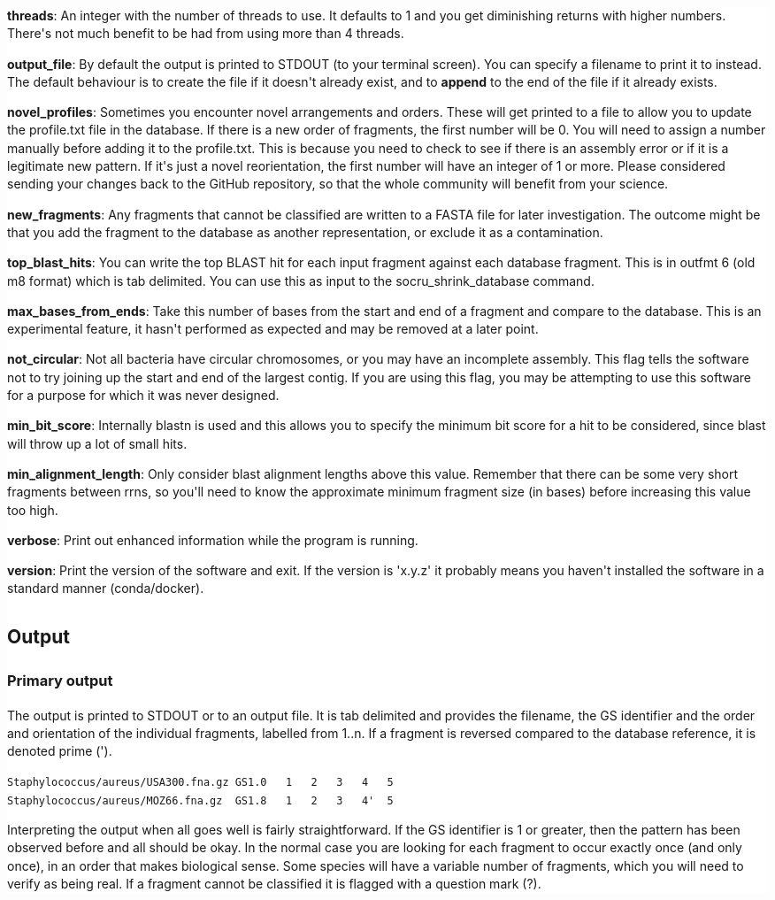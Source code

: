 __threads__: An integer with the number of threads to use. It defaults to 1 and you get diminishing returns with higher numbers. There's not much benefit to be had from using more than 4 threads.

__output_file__: By default the output is printed to STDOUT (to your terminal screen). You can specify a filename to print it to instead. The default behaviour is to create the file if it doesn't already exist, and to __append__ to the end of the file if it already exists.

__novel_profiles__: Sometimes you encounter novel arrangements and orders. These will get printed to a file to allow you to update the profile.txt file in the database. If there is a new order of fragments, the first number will be 0. You will need to assign a number manually before adding it to the profile.txt. This is because you need to check to see if there is an assembly error or if it is a legitimate new pattern.  If it's just a novel reorientation, the first number will have an integer of 1 or more.   Please considered sending your changes back to the GitHub repository, so that the whole community will benefit from your science.

__new_fragments__: Any fragments that cannot be classified are written to a FASTA file for later investigation. The outcome might be that you add the fragment to the database as another representation, or exclude it as a contamination.

__top_blast_hits__: You can write the top BLAST hit for each input fragment against each database fragment. This is in outfmt 6 (old m8 format) which is tab delimited. You can use this as input to the socru_shrink_database command.

__max_bases_from_ends__: Take this number of bases from the start and end of a fragment and compare to the database. This is an experimental feature, it hasn't performed as expected and may be removed at a later point.

__not_circular__: Not all bacteria have circular chromosomes, or you may have an incomplete assembly. This flag tells the software not to try joining up the start and end of the largest contig.  If you are using this flag, you may be attempting to use this software for a purpose for which it was never designed. 

__min_bit_score__: Internally blastn is used and this allows you to specify the minimum bit score for a hit to be considered, since blast will throw up a lot of small hits. 

__min_alignment_length__: Only consider blast alignment lengths above this value. Remember that there can be some very short fragments between rrns, so you'll need to know the approximate minimum fragment size (in bases) before increasing this value too high.

__verbose__: Print out enhanced information while the program is running.

__version__: Print the version of the software and exit. If the version is 'x.y.z' it probably means you haven't installed the software in a standard manner (conda/docker).

## Output
### Primary output
The output is printed to STDOUT or to an output file. It is tab delimited and provides the filename, the GS identifier and the order and orientation of the individual fragments, labelled from 1..n. If a fragment is reversed compared to the database reference, it is denoted prime (').
```
Staphylococcus/aureus/USA300.fna.gz	GS1.0	1	2	3	4	5
Staphylococcus/aureus/MOZ66.fna.gz	GS1.8	1	2	3	4'	5
```

Interpreting the output when all goes well is fairly straightforward. If the GS identifier is 1 or greater, then the pattern has been observed before and all should be okay. In the normal case you are looking for each fragment to occur exactly once (and only once), in an order that makes biological sense. 
Some species will have a variable number of fragments, which you will need to verify as being real. If a fragment cannot be classified it is flagged with a question mark (?).
